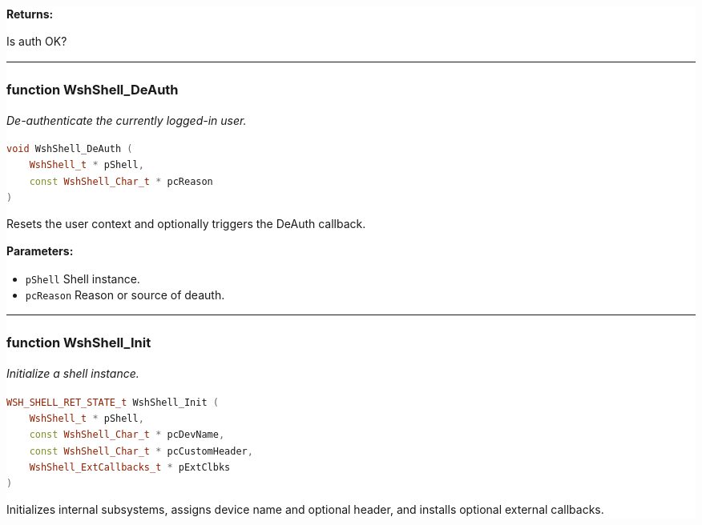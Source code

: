 

**Returns:**

Is auth OK? 





        

<hr>



### function WshShell\_DeAuth 

_De-authenticate the currently logged-in user._ 
```C++
void WshShell_DeAuth (
    WshShell_t * pShell,
    const WshShell_Char_t * pcReason
) 
```



Resets the user context and optionally triggers the DeAuth callback.




**Parameters:**


* `pShell` Shell instance. 
* `pcReason` Reason or source of deauth. 




        

<hr>



### function WshShell\_Init 

_Initialize a shell instance._ 
```C++
WSH_SHELL_RET_STATE_t WshShell_Init (
    WshShell_t * pShell,
    const WshShell_Char_t * pcDevName,
    const WshShell_Char_t * pcCustomHeader,
    WshShell_ExtCallbacks_t * pExtClbks
) 
```



Initializes internal subsystems, assigns device name and optional header, and installs optional external callbacks.



